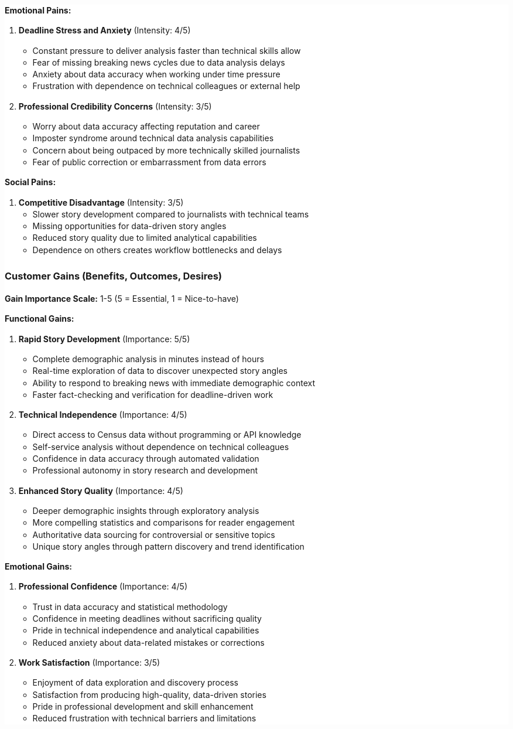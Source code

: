 **Emotional Pains:**
1. **Deadline Stress and Anxiety** (Intensity: 4/5)
   - Constant pressure to deliver analysis faster than technical skills allow
   - Fear of missing breaking news cycles due to data analysis delays
   - Anxiety about data accuracy when working under time pressure
   - Frustration with dependence on technical colleagues or external help

2. **Professional Credibility Concerns** (Intensity: 3/5)
   - Worry about data accuracy affecting reputation and career
   - Imposter syndrome around technical data analysis capabilities
   - Concern about being outpaced by more technically skilled journalists
   - Fear of public correction or embarrassment from data errors

**Social Pains:**
1. **Competitive Disadvantage** (Intensity: 3/5)
   - Slower story development compared to journalists with technical teams
   - Missing opportunities for data-driven story angles
   - Reduced story quality due to limited analytical capabilities
   - Dependence on others creates workflow bottlenecks and delays

### Customer Gains (Benefits, Outcomes, Desires)

**Gain Importance Scale:** 1-5 (5 = Essential, 1 = Nice-to-have)

**Functional Gains:**
1. **Rapid Story Development** (Importance: 5/5)
   - Complete demographic analysis in minutes instead of hours
   - Real-time exploration of data to discover unexpected story angles
   - Ability to respond to breaking news with immediate demographic context
   - Faster fact-checking and verification for deadline-driven work

2. **Technical Independence** (Importance: 4/5)
   - Direct access to Census data without programming or API knowledge
   - Self-service analysis without dependence on technical colleagues
   - Confidence in data accuracy through automated validation
   - Professional autonomy in story research and development

3. **Enhanced Story Quality** (Importance: 4/5)
   - Deeper demographic insights through exploratory analysis
   - More compelling statistics and comparisons for reader engagement
   - Authoritative data sourcing for controversial or sensitive topics
   - Unique story angles through pattern discovery and trend identification

**Emotional Gains:**
1. **Professional Confidence** (Importance: 4/5)
   - Trust in data accuracy and statistical methodology
   - Confidence in meeting deadlines without sacrificing quality
   - Pride in technical independence and analytical capabilities
   - Reduced anxiety about data-related mistakes or corrections

2. **Work Satisfaction** (Importance: 3/5)
   - Enjoyment of data exploration and discovery process
   - Satisfaction from producing high-quality, data-driven stories
   - Pride in professional development and skill enhancement
   - Reduced frustration with technical barriers and limitations
